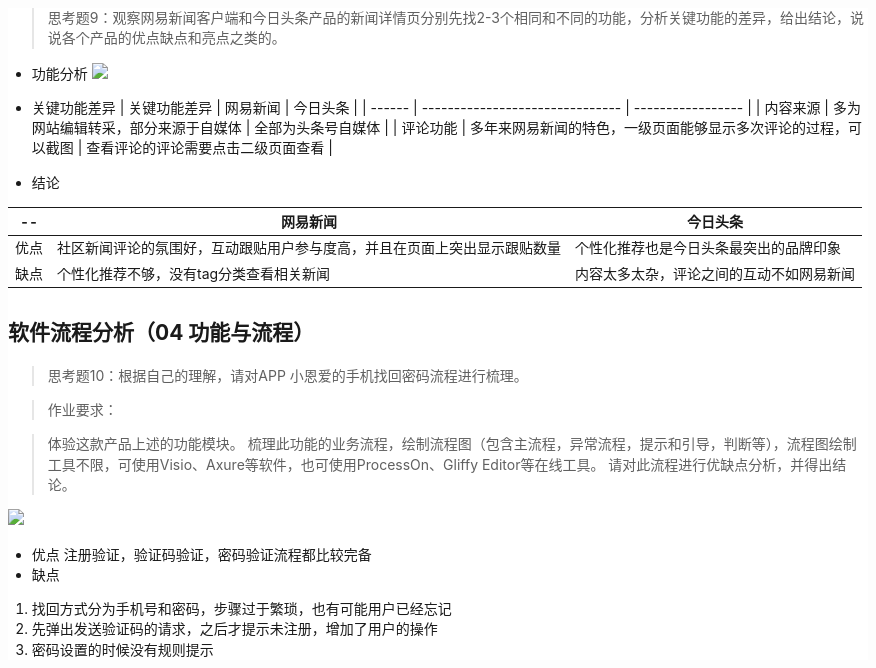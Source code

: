 





























> 思考题9：观察网易新闻客户端和今日头条产品的新闻详情页分别先找2-3个相同和不同的功能，分析关键功能的差异，给出结论，说说各个产品的优点缺点和亮点之类的。

- 功能分析
  ![](http://oczbwvoof.bkt.clouddn.com/17-8-2/40315974.jpg)

- 关键功能差异
| 关键功能差异 | 网易新闻                            | 今日头条              |
| ------ | ------------------------------- | ----------------- |
| 内容来源   | 多为网站编辑转采，部分来源于自媒体               | 全部为头条号自媒体         |
| 评论功能   | 多年来网易新闻的特色，一级页面能够显示多次评论的过程，可以截图 | 查看评论的评论需要点击二级页面查看 |

 

 - 结论

|--|网易新闻|今日头条|
|---|---|---|
|优点|社区新闻评论的氛围好，互动跟贴用户参与度高，并且在页面上突出显示跟贴数量|个性化推荐也是今日头条最突出的品牌印象
|缺点|个性化推荐不够，没有tag分类查看相关新闻|内容太多太杂，评论之间的互动不如网易新闻



## 软件流程分析（04 功能与流程）

> 思考题10：根据自己的理解，请对APP 小恩爱的手机找回密码流程进行梳理。

> 作业要求：

> 体验这款产品上述的功能模块。
> 梳理此功能的业务流程，绘制流程图（包含主流程，异常流程，提示和引导，判断等），流程图绘制工具不限，可使用Visio、Axure等软件，也可使用ProcessOn、Gliffy Editor等在线工具。
> 请对此流程进行优缺点分析，并得出结论。

![](http://oczbwvoof.bkt.clouddn.com/17-8-2/78360801.jpg)

- 优点
  注册验证，验证码验证，密码验证流程都比较完备
- 缺点
1. 找回方式分为手机号和密码，步骤过于繁琐，也有可能用户已经忘记
2. 先弹出发送验证码的请求，之后才提示未注册，增加了用户的操作
3. 密码设置的时候没有规则提示
